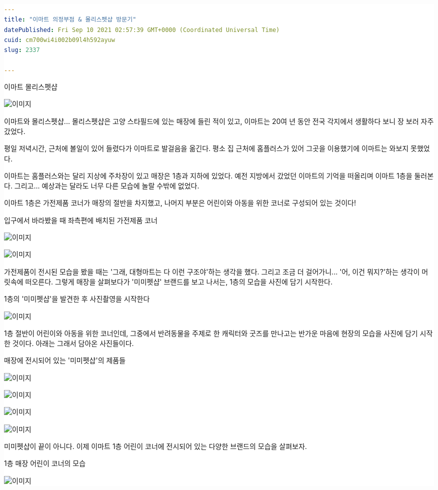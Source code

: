 ```yaml
---
title: "이마트 의정부점 & 몰리스펫샵 방문기"
datePublished: Fri Sep 10 2021 02:57:39 GMT+0000 (Coordinated Universal Time)
cuid: cm700wi4i002b09l4h592ayuw
slug: 2337

---
```



이마트 몰리스펫샵

![이미지](https://cdn.hashnode.com/res/hashnode/image/upload/v1739250459991/76584798-6c50-45ef-88a6-3422fb273014.jpeg)

이마트와 몰리스펫샵... 몰리스펫샵은 고양 스타필드에 있는 매장에 들린 적이 있고, 이마트는 20여 년 동안 전국 각지에서 생활하다 보니 장 보러 자주 갔었다.

평일 저녁시간, 근처에 볼일이 있어 들렸다가 이마트로 발걸음을 옮긴다. 평소 집 근처에 홈플러스가 있어 그곳을 이용했기에 이마트는 와보지 못했었다.

이마트는 홈플러스와는 달리 지상에 주차장이 있고 매장은 1층과 지하에 있었다. 예전 지방에서 갔었던 이마트의 기억을 떠올리며 이마트 1층을 둘러본다. 그리고... 예상과는 달라도 너무 다른 모습에 놀랄 수밖에 없었다.

이마트 1층은 가전제품 코너가 매장의 절반을 차지했고, 나머지 부분은 어린이와 아동을 위한 코너로 구성되어 있는 것이다!

입구에서 바라봤을 때 좌측편에 배치된 가전제품 코너

![이미지](https://cdn.hashnode.com/res/hashnode/image/upload/v1739250462674/72b8aae6-58c6-46f0-bfe8-ee1fde9704bb.jpeg)

![이미지](https://cdn.hashnode.com/res/hashnode/image/upload/v1739250465390/9a39b3a4-a8fe-4e6f-bbc7-8c9bfa951bcb.jpeg)

가전제품이 전시된 모습을 봤을 때는 '그래, 대형마트는 다 이런 구조야'하는 생각을 했다. 그리고 조금 더 걸어가니... '어, 이건 뭐지?'하는 생각이 머릿속에 떠오른다. 그렇게 매장을 살펴보다가 '미미펫샵' 브랜드를 보고 나서는, 1층의 모습을 사진에 담기 시작한다.

1층의 '미미펫샵'을 발견한 후 사진촬영을 시작한다

![이미지](https://cdn.hashnode.com/res/hashnode/image/upload/v1739250468065/69ee36c7-3782-428a-b841-7aba362c064a.jpeg)

1층 절반이 어린이와 아동을 위한 코너인데, 그중에서 반려동물을 주제로 한 캐릭터와 굿즈를 만나고는 반가운 마음에 현장의 모습을 사진에 담기 시작한 것이다. 아래는 그래서 담아온 사진들이다.

매장에 전시되어 있는 '미미펫샵'의 제품들

![이미지](https://cdn.hashnode.com/res/hashnode/image/upload/v1739250470900/6a59717d-0f4e-40f1-8a88-95d1a4e75b66.jpeg)

![이미지](https://cdn.hashnode.com/res/hashnode/image/upload/v1739250473657/1d77d6fb-82c3-4d58-93bb-cce87b84df63.jpeg)

![이미지](https://cdn.hashnode.com/res/hashnode/image/upload/v1739250477047/5cdc2cf6-6346-43ea-9c6f-721260e2cb2f.jpeg)

![이미지](https://cdn.hashnode.com/res/hashnode/image/upload/v1739250479821/df304187-35f5-4de9-bd0b-e482c6165a58.jpeg)

미미펫샵이 끝이 아니다. 이제 이마트 1층 어린이 코너에 전시되어 있는 다양한 브랜드의 모습을 살펴보자.

1층 매장 어린이 코너의 모습

![이미지](https://cdn.hashnode.com/res/hashnode/image/upload/v1739250482552/3a6fc002-c589-45d9-addc-1314b6700d75.jpeg)
